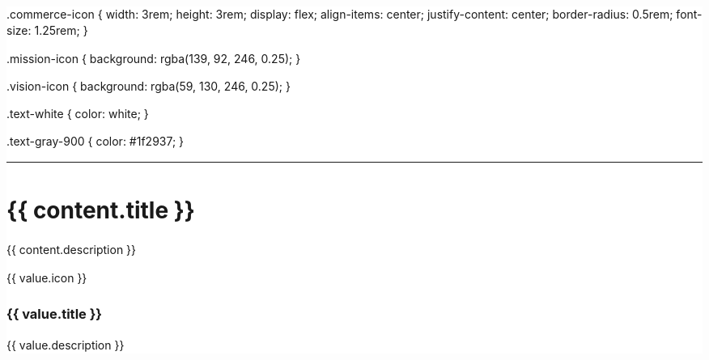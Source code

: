 .commerce-icon {
  width: 3rem;
  height: 3rem;
  display: flex;
  align-items: center;
  justify-content: center;
  border-radius: 0.5rem;
  font-size: 1.25rem;
}

.mission-icon {
  background: rgba(139, 92, 246, 0.25);
}

.vision-icon {
  background: rgba(59, 130, 246, 0.25);
}

.text-white {
  color: white;
}

.text-gray-900 {
  color: #1f2937;
}
</style>

---

<div class="absolute inset-0" :style="backgroundStyle"></div>
<div class="absolute inset-0" :class="overlayClass"></div>

<div class="relative h-full flex flex-col justify-center px-12" :class="textClass">

<div class="max-w-6xl mx-auto">
  <h1 class="section-title mb-4">{{ content.title }}</h1>

  <p class="text-center text-base mb-12 max-w-2xl mx-auto">{{ content.description }}</p>

  <div class="grid grid-cols-1 md:grid-cols-3 gap-6">
    <div class="value-panel" v-for="(value, key) in content.values" :key="key">
      <div class="value-badge mb-5">
        <span class="value-symbol">{{ value.icon }}</span>
      </div>
      <h3 class="text-lg font-semibold mb-3 text-left">{{ value.title }}</h3>
      <p class="text-sm leading-relaxed opacity-85 text-left">
        {{ value.description }}
      </p>
    </div>
  </div>
</div>

</div>

<script setup>
import { ref, onMounted } from 'vue'
